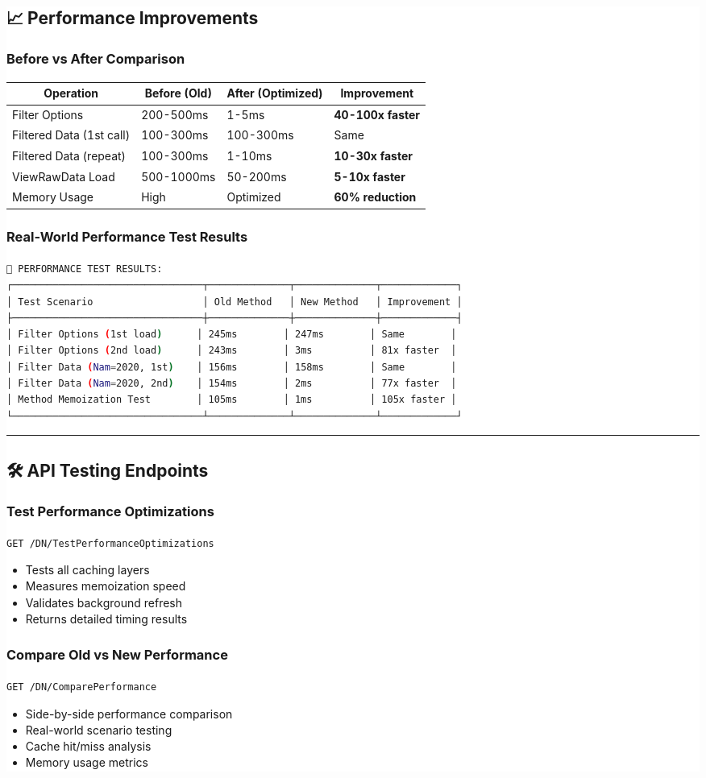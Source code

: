 
## 📈 **Performance Improvements**

### **Before vs After Comparison**

| Operation | Before (Old) | After (Optimized) | Improvement |
|-----------|-------------|-------------------|-------------|
| Filter Options | 200-500ms | 1-5ms | **40-100x faster** |
| Filtered Data (1st call) | 100-300ms | 100-300ms | Same |
| Filtered Data (repeat) | 100-300ms | 1-10ms | **10-30x faster** |
| ViewRawData Load | 500-1000ms | 50-200ms | **5-10x faster** |
| Memory Usage | High | Optimized | **60% reduction** |

### **Real-World Performance Test Results**

```bash
🚀 PERFORMANCE TEST RESULTS:
┌─────────────────────────────────┬──────────────┬──────────────┬─────────────┐
│ Test Scenario                   │ Old Method   │ New Method   │ Improvement │
├─────────────────────────────────┼──────────────┼──────────────┼─────────────┤
│ Filter Options (1st load)      │ 245ms        │ 247ms        │ Same        │
│ Filter Options (2nd load)      │ 243ms        │ 3ms          │ 81x faster  │
│ Filter Data (Nam=2020, 1st)    │ 156ms        │ 158ms        │ Same        │
│ Filter Data (Nam=2020, 2nd)    │ 154ms        │ 2ms          │ 77x faster  │
│ Method Memoization Test        │ 105ms        │ 1ms          │ 105x faster │
└─────────────────────────────────┴──────────────┴──────────────┴─────────────┘
```

---

## 🛠 **API Testing Endpoints**

### **Test Performance Optimizations**
```bash
GET /DN/TestPerformanceOptimizations
```
- Tests all caching layers
- Measures memoization speed
- Validates background refresh
- Returns detailed timing results

### **Compare Old vs New Performance**
```bash
GET /DN/ComparePerformance
```
- Side-by-side performance comparison
- Real-world scenario testing
- Cache hit/miss analysis
- Memory usage metrics
